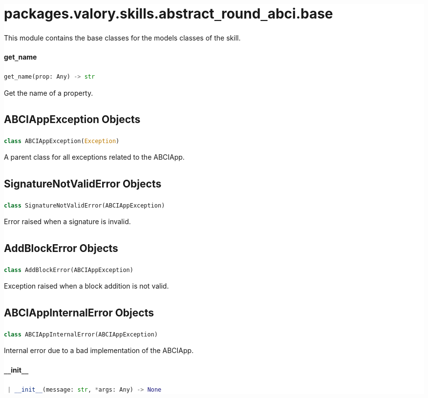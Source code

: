 <a name="packages.valory.skills.abstract_round_abci.base"></a>
# packages.valory.skills.abstract`_`round`_`abci.base

This module contains the base classes for the models classes of the skill.

<a name="packages.valory.skills.abstract_round_abci.base.get_name"></a>
#### get`_`name

```python
get_name(prop: Any) -> str
```

Get the name of a property.

<a name="packages.valory.skills.abstract_round_abci.base.ABCIAppException"></a>
## ABCIAppException Objects

```python
class ABCIAppException(Exception)
```

A parent class for all exceptions related to the ABCIApp.

<a name="packages.valory.skills.abstract_round_abci.base.SignatureNotValidError"></a>
## SignatureNotValidError Objects

```python
class SignatureNotValidError(ABCIAppException)
```

Error raised when a signature is invalid.

<a name="packages.valory.skills.abstract_round_abci.base.AddBlockError"></a>
## AddBlockError Objects

```python
class AddBlockError(ABCIAppException)
```

Exception raised when a block addition is not valid.

<a name="packages.valory.skills.abstract_round_abci.base.ABCIAppInternalError"></a>
## ABCIAppInternalError Objects

```python
class ABCIAppInternalError(ABCIAppException)
```

Internal error due to a bad implementation of the ABCIApp.

<a name="packages.valory.skills.abstract_round_abci.base.ABCIAppInternalError.__init__"></a>
#### `__`init`__`

```python
 | __init__(message: str, *args: Any) -> None
```
